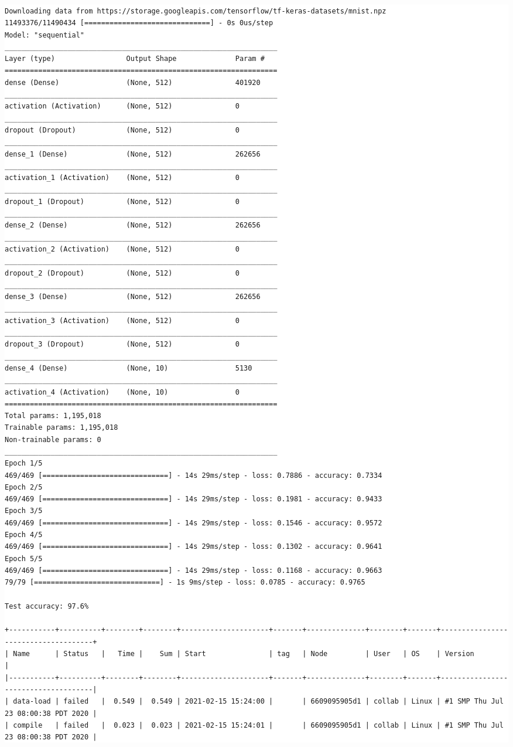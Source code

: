 

```
Downloading data from https://storage.googleapis.com/tensorflow/tf-keras-datasets/mnist.npz
11493376/11490434 [==============================] - 0s 0us/step
Model: "sequential"
_________________________________________________________________
Layer (type)                 Output Shape              Param #   
=================================================================
dense (Dense)                (None, 512)               401920    
_________________________________________________________________
activation (Activation)      (None, 512)               0         
_________________________________________________________________
dropout (Dropout)            (None, 512)               0         
_________________________________________________________________
dense_1 (Dense)              (None, 512)               262656    
_________________________________________________________________
activation_1 (Activation)    (None, 512)               0         
_________________________________________________________________
dropout_1 (Dropout)          (None, 512)               0         
_________________________________________________________________
dense_2 (Dense)              (None, 512)               262656    
_________________________________________________________________
activation_2 (Activation)    (None, 512)               0         
_________________________________________________________________
dropout_2 (Dropout)          (None, 512)               0         
_________________________________________________________________
dense_3 (Dense)              (None, 512)               262656    
_________________________________________________________________
activation_3 (Activation)    (None, 512)               0         
_________________________________________________________________
dropout_3 (Dropout)          (None, 512)               0         
_________________________________________________________________
dense_4 (Dense)              (None, 10)                5130      
_________________________________________________________________
activation_4 (Activation)    (None, 10)                0         
=================================================================
Total params: 1,195,018
Trainable params: 1,195,018
Non-trainable params: 0
_________________________________________________________________
Epoch 1/5
469/469 [==============================] - 14s 29ms/step - loss: 0.7886 - accuracy: 0.7334
Epoch 2/5
469/469 [==============================] - 14s 29ms/step - loss: 0.1981 - accuracy: 0.9433
Epoch 3/5
469/469 [==============================] - 14s 29ms/step - loss: 0.1546 - accuracy: 0.9572
Epoch 4/5
469/469 [==============================] - 14s 29ms/step - loss: 0.1302 - accuracy: 0.9641
Epoch 5/5
469/469 [==============================] - 14s 29ms/step - loss: 0.1168 - accuracy: 0.9663
79/79 [==============================] - 1s 9ms/step - loss: 0.0785 - accuracy: 0.9765

Test accuracy: 97.6%

+-----------+----------+--------+--------+---------------------+-------+--------------+--------+-------+-------------------------------------+
| Name      | Status   |   Time |    Sum | Start               | tag   | Node         | User   | OS    | Version                             |
|-----------+----------+--------+--------+---------------------+-------+--------------+--------+-------+-------------------------------------|
| data-load | failed   |  0.549 |  0.549 | 2021-02-15 15:24:00 |       | 6609095905d1 | collab | Linux | #1 SMP Thu Jul 23 08:00:38 PDT 2020 |
| compile   | failed   |  0.023 |  0.023 | 2021-02-15 15:24:01 |       | 6609095905d1 | collab | Linux | #1 SMP Thu Jul 23 08:00:38 PDT 2020 |
```